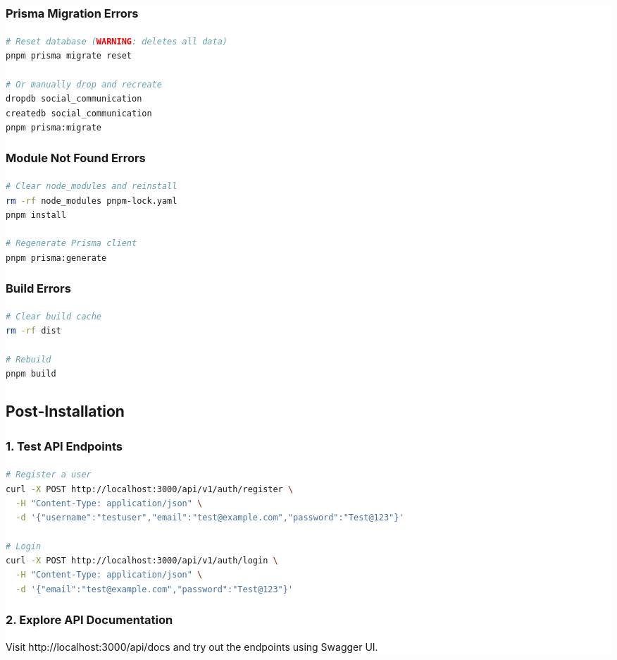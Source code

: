 ### Prisma Migration Errors

```bash
# Reset database (WARNING: deletes all data)
pnpm prisma migrate reset

# Or manually drop and recreate
dropdb social_communication
createdb social_communication
pnpm prisma:migrate
```

### Module Not Found Errors

```bash
# Clear node_modules and reinstall
rm -rf node_modules pnpm-lock.yaml
pnpm install

# Regenerate Prisma client
pnpm prisma:generate
```

### Build Errors

```bash
# Clear build cache
rm -rf dist

# Rebuild
pnpm build
```

## Post-Installation

### 1. Test API Endpoints

```bash
# Register a user
curl -X POST http://localhost:3000/api/v1/auth/register \
  -H "Content-Type: application/json" \
  -d '{"username":"testuser","email":"test@example.com","password":"Test@123"}'

# Login
curl -X POST http://localhost:3000/api/v1/auth/login \
  -H "Content-Type: application/json" \
  -d '{"email":"test@example.com","password":"Test@123"}'
```

### 2. Explore API Documentation

Visit http://localhost:3000/api/docs and try out the endpoints using Swagger UI.

